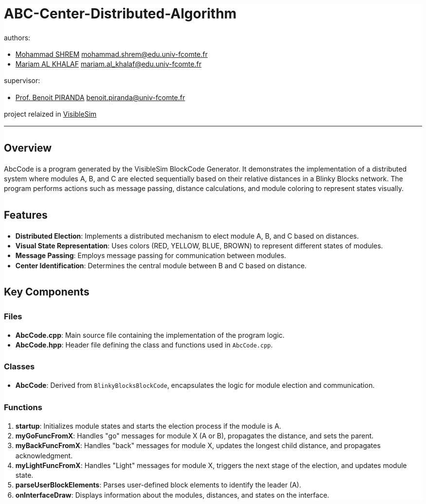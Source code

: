 # ABC-Center-Distributed-Algorithm

authors:
  * [Mohammad SHREM](https://www.linkedin.com/in/mohammadbshreem/) <mohammad.shrem@edu.univ-fcomte.fr>
  * [Mariam AL KHALAF]() <mariam.al_khalaf@edu.univ-fcomte.fr>

supervisor:
  * [Prof. Benoit PIRANDA](https://www.femto-st.fr/fr/personnel-femto/bpiranda) <benoit.piranda@univ-fcomte.fr>

project relaized in [VisibleSim](https://github.com/VisibleSim/VisibleSim)

---

## Overview
AbcCode is a program generated by the VisibleSim BlockCode Generator. It demonstrates the implementation of a distributed system where modules A, B, and C are elected sequentially based on their relative distances in a Blinky Blocks network. The program performs actions such as message passing, distance calculations, and module coloring to represent states visually.

## Features
- **Distributed Election**: Implements a distributed mechanism to elect module A, B, and C based on distances.
- **Visual State Representation**: Uses colors (RED, YELLOW, BLUE, BROWN) to represent different states of modules.
- **Message Passing**: Employs message passing for communication between modules.
- **Center Identification**: Determines the central module between B and C based on distance.

## Key Components

### Files
- **AbcCode.cpp**: Main source file containing the implementation of the program logic.
- **AbcCode.hpp**: Header file defining the class and functions used in `AbcCode.cpp`.

### Classes
- **AbcCode**: Derived from `BlinkyBlocksBlockCode`, encapsulates the logic for module election and communication.

### Functions
1. **startup**: Initializes module states and starts the election process if the module is A.
2. **myGoFuncFromX**: Handles "go" messages for module X (A or B), propagates the distance, and sets the parent.
3. **myBackFuncFromX**: Handles "back" messages for module X, updates the longest child distance, and propagates acknowledgment.
4. **myLightFuncFromX**: Handles "Light" messages for module X, triggers the next stage of the election, and updates module state.
5. **parseUserBlockElements**: Parses user-defined block elements to identify the leader (A).
6. **onInterfaceDraw**: Displays information about the modules, distances, and states on the interface.
